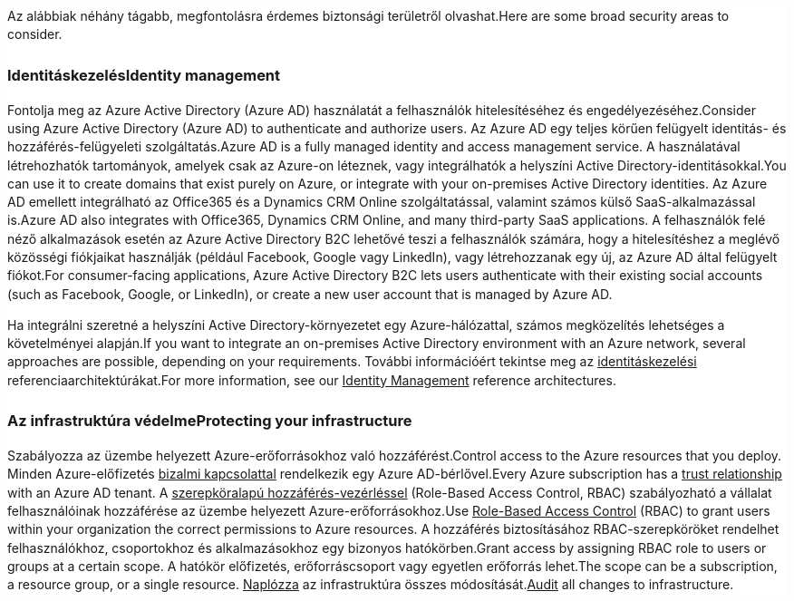 <span data-ttu-id="5d955-266">Az alábbiak néhány tágabb, megfontolásra érdemes biztonsági területről olvashat.</span><span class="sxs-lookup"><span data-stu-id="5d955-266">Here are some broad security areas to consider.</span></span>

### <a name="identity-management"></a><span data-ttu-id="5d955-267">Identitáskezelés</span><span class="sxs-lookup"><span data-stu-id="5d955-267">Identity management</span></span>

<span data-ttu-id="5d955-268">Fontolja meg az Azure Active Directory (Azure AD) használatát a felhasználók hitelesítéséhez és engedélyezéséhez.</span><span class="sxs-lookup"><span data-stu-id="5d955-268">Consider using Azure Active Directory (Azure AD) to authenticate and authorize users.</span></span> <span data-ttu-id="5d955-269">Az Azure AD egy teljes körűen felügyelt identitás- és hozzáférés-felügyeleti szolgáltatás.</span><span class="sxs-lookup"><span data-stu-id="5d955-269">Azure AD is a fully managed identity and access management service.</span></span> <span data-ttu-id="5d955-270">A használatával létrehozhatók tartományok, amelyek csak az Azure-on léteznek, vagy integrálhatók a helyszíni Active Directory-identitásokkal.</span><span class="sxs-lookup"><span data-stu-id="5d955-270">You can use it to create domains that exist purely on Azure, or integrate with your on-premises Active Directory identities.</span></span> <span data-ttu-id="5d955-271">Az Azure AD emellett integrálható az Office365 és a Dynamics CRM Online szolgáltatással, valamint számos külső SaaS-alkalmazással is.</span><span class="sxs-lookup"><span data-stu-id="5d955-271">Azure AD also integrates with Office365, Dynamics CRM Online, and many third-party SaaS applications.</span></span> <span data-ttu-id="5d955-272">A felhasználók felé néző alkalmazások esetén az Azure Active Directory B2C lehetővé teszi a felhasználók számára, hogy a hitelesítéshez a meglévő közösségi fiókjaikat használják (például Facebook, Google vagy LinkedIn), vagy létrehozzanak egy új, az Azure AD által felügyelt fiókot.</span><span class="sxs-lookup"><span data-stu-id="5d955-272">For consumer-facing applications, Azure Active Directory B2C lets users authenticate with their existing social accounts (such as Facebook, Google, or LinkedIn), or create a new user account that is managed by Azure AD.</span></span>

<span data-ttu-id="5d955-273">Ha integrálni szeretné a helyszíni Active Directory-környezetet egy Azure-hálózattal, számos megközelítés lehetséges a követelményei alapján.</span><span class="sxs-lookup"><span data-stu-id="5d955-273">If you want to integrate an on-premises Active Directory environment with an Azure network, several approaches are possible, depending on your requirements.</span></span> <span data-ttu-id="5d955-274">További információért tekintse meg az [identitáskezelési][identity-ref-arch] referenciaarchitektúrákat.</span><span class="sxs-lookup"><span data-stu-id="5d955-274">For more information, see our [Identity Management][identity-ref-arch] reference architectures.</span></span>

### <a name="protecting-your-infrastructure"></a><span data-ttu-id="5d955-275">Az infrastruktúra védelme</span><span class="sxs-lookup"><span data-stu-id="5d955-275">Protecting your infrastructure</span></span>

<span data-ttu-id="5d955-276">Szabályozza az üzembe helyezett Azure-erőforrásokhoz való hozzáférést.</span><span class="sxs-lookup"><span data-stu-id="5d955-276">Control access to the Azure resources that you deploy.</span></span> <span data-ttu-id="5d955-277">Minden Azure-előfizetés [bizalmi kapcsolattal][ad-subscriptions] rendelkezik egy Azure AD-bérlővel.</span><span class="sxs-lookup"><span data-stu-id="5d955-277">Every Azure subscription has a [trust relationship][ad-subscriptions] with an Azure AD tenant.</span></span>
<span data-ttu-id="5d955-278">A [szerepköralapú hozzáférés-vezérléssel][rbac] (Role-Based Access Control, RBAC) szabályozható a vállalat felhasználóinak hozzáférése az üzembe helyezett Azure-erőforrásokhoz.</span><span class="sxs-lookup"><span data-stu-id="5d955-278">Use [Role-Based Access Control][rbac] (RBAC) to grant users within your organization the correct permissions to Azure resources.</span></span> <span data-ttu-id="5d955-279">A hozzáférés biztosításához RBAC-szerepköröket rendelhet felhasználókhoz, csoportokhoz és alkalmazásokhoz egy bizonyos hatókörben.</span><span class="sxs-lookup"><span data-stu-id="5d955-279">Grant access by assigning RBAC role to users or groups at a certain scope.</span></span> <span data-ttu-id="5d955-280">A hatókör előfizetés, erőforráscsoport vagy egyetlen erőforrás lehet.</span><span class="sxs-lookup"><span data-stu-id="5d955-280">The scope can be a subscription, a resource group, or a single resource.</span></span> <span data-ttu-id="5d955-281">[Naplózza][resource-manager-auditing] az infrastruktúra összes módosítását.</span><span class="sxs-lookup"><span data-stu-id="5d955-281">[Audit][resource-manager-auditing] all changes to infrastructure.</span></span>


[dr-guidance]: ../resiliency/disaster-recovery-azure-applications.md
[identity-ref-arch]: ../reference-architectures/identity/index.md
[resiliency]: ../resiliency/index.md
[ad-subscriptions]: /azure/active-directory/active-directory-how-subscriptions-associated-directory
[data-warehouse-encryption]: /azure/data-lake-store/data-lake-store-security-overview#data-protection
[cosmosdb-encryption]: /azure/cosmos-db/database-security
[rbac]: /azure/active-directory/role-based-access-control-what-is
[paired-region]: /azure/best-practices-availability-paired-regions
[resource-manager-auditing]: /azure/azure-resource-manager/resource-group-audit
[security-blog]: https://azure.microsoft.com/blog/tag/security/
[security-center]: https://azure.microsoft.com/services/security-center/
[security-documentation]: /azure/security/
[sql-db-encryption]: /azure/sql-database/sql-database-always-encrypted-azure-key-vault
[storage-encryption]: /azure/storage/storage-service-encryption
[trust-center]: https://azure.microsoft.com/support/trust-center/
[availability-patterns]: ../patterns/category/availability.md
[management-patterns]: ../patterns/category/management-monitoring.md
[resiliency-patterns]: ../patterns/category/resiliency.md
[scalability-patterns]: ../patterns/category/performance-scalability.md
[autoscale]: ../best-practices/auto-scaling.md
[background-jobs]: ../best-practices/background-jobs.md
[caching]: ../best-practices/caching.md
[cdn]: ../best-practices/cdn.md
[data-partitioning]: ../best-practices/data-partitioning.md
[monitoring]: ../best-practices/monitoring.md
[retry-service-specific]: ../best-practices/retry-service-specific.md
[transient-fault-handling]: ../best-practices/transient-faults.md
[availability-checklist]: ../checklist/availability.md
[devops-checklist]: ../checklist/dev-ops.md
[resiliency-checklist]: ../checklist/resiliency.md
[scalability-checklist]: ../checklist/scalability.md
